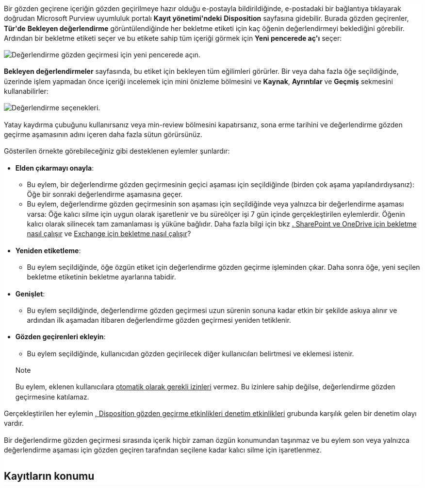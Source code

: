 Bir gözden geçirene içeriğin gözden geçirilmeye hazır olduğu e-postayla bildirildiğinde, e-postadaki bir bağlantıya tıklayarak doğrudan Microsoft Purview uyumluluk portalı **Kayıt yönetimi'ndeki** **Disposition** sayfasına gidebilir. Burada gözden geçirenler, **Tür'de** **Bekleyen değerlendirme** görüntülendiğinde her bekletme etiketi için kaç öğenin değerlendirmeyi beklediğini görebilir. Ardından bir bekletme etiketi seçer ve bu etikete sahip tüm içeriği görmek için **Yeni pencerede aç'ı** seçer:

![Değerlendirme gözden geçirmesi için yeni pencerede açın.](../media/open-in-new-window.png)

**Bekleyen değerlendirmeler** sayfasında, bu etiket için bekleyen tüm eğilimleri görürler. Bir veya daha fazla öğe seçildiğinde, üzerinde işlem yapmadan önce içeriği incelemek için mini önizleme bölmesini ve **Kaynak**, **Ayrıntılar** ve **Geçmiş** sekmesini kullanabilirler:

![Değerlendirme seçenekleri.](../media/retention-disposition-options.png)

Yatay kaydırma çubuğunu kullanırsanız veya min-review bölmesini kapatırsanız, sona erme tarihini ve değerlendirme gözden geçirme aşamasının adını içeren daha fazla sütun görürsünüz.

Gösterilen örnekte görebileceğiniz gibi desteklenen eylemler şunlardır: 
  
- **Elden çıkarmayı onayla**:
    - Bu eylem, bir değerlendirme gözden geçirmesinin geçici aşaması için seçildiğinde (birden çok aşama yapılandırdıysanız): Öğe bir sonraki değerlendirme aşamasına geçer.
    - Bu eylem, değerlendirme gözden geçirmesinin son aşaması için seçildiğinde veya yalnızca bir değerlendirme aşaması varsa: Öğe kalıcı silme için uygun olarak işaretlenir ve bu süreölçer işi 7 gün içinde gerçekleştirilen eylemlerdir. Öğenin kalıcı olarak silinecek tam zamanlaması iş yüküne bağlıdır. Daha fazla bilgi için bkz [. SharePoint ve OneDrive için bekletme nasıl çalışır](retention-policies-sharepoint.md#how-retention-works-for-sharepoint-and-onedrive) ve [Exchange için bekletme nasıl çalışır](retention-policies-exchange.md#how-retention-works-for-exchange)?

- **Yeniden etiketleme**:
    - Bu eylem seçildiğinde, öğe özgün etiket için değerlendirme gözden geçirme işleminden çıkar. Daha sonra öğe, yeni seçilen bekletme etiketinin bekletme ayarlarına tabidir.

- **Genişlet**:
    - Bu eylem seçildiğinde, değerlendirme gözden geçirmesi uzun sürenin sonuna kadar etkin bir şekilde askıya alınır ve ardından ilk aşamadan itibaren değerlendirme gözden geçirmesi yeniden tetiklenir.

- **Gözden geçirenleri ekleyin**:
    - Bu eylem seçildiğinde, kullanıcıdan gözden geçirilecek diğer kullanıcıları belirtmesi ve eklemesi istenir.
    > [!NOTE]
    > Bu eylem, eklenen kullanıcılara [otomatik olarak gerekli izinleri](#permissions-for-disposition) vermez. Bu izinlere sahip değilse, değerlendirme gözden geçirmesine katılamaz.

Gerçekleştirilen her eylemin [, Disposition gözden geçirme etkinlikleri denetim etkinlikleri](search-the-audit-log-in-security-and-compliance.md#disposition-review-activities) grubunda karşılık gelen bir denetim olayı vardır.

Bir değerlendirme gözden geçirmesi sırasında içerik hiçbir zaman özgün konumundan taşınmaz ve bu eylem son veya yalnızca değerlendirme aşaması için gözden geçiren tarafından seçilene kadar kalıcı silme için işaretlenmez.

## <a name="disposition-of-records"></a>Kayıtların konumu
